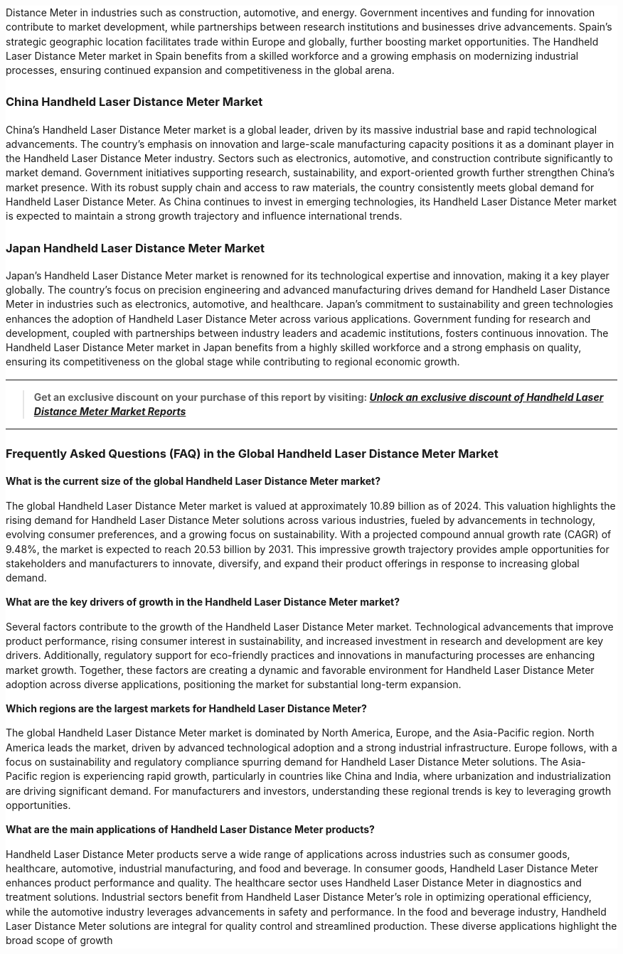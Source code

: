 Distance Meter in industries such as construction, automotive, and energy. Government incentives and funding for innovation contribute to market development, while partnerships between research institutions and businesses drive advancements. Spain&rsquo;s strategic geographic location facilitates trade within Europe and globally, further boosting market opportunities. The Handheld Laser Distance Meter market in Spain benefits from a skilled workforce and a growing emphasis on modernizing industrial processes, ensuring continued expansion and competitiveness in the global arena.</p><h3>China Handheld Laser Distance Meter Market</h3><p>China&rsquo;s Handheld Laser Distance Meter market is a global leader, driven by its massive industrial base and rapid technological advancements. The country&rsquo;s emphasis on innovation and large-scale manufacturing capacity positions it as a dominant player in the Handheld Laser Distance Meter industry. Sectors such as electronics, automotive, and construction contribute significantly to market demand. Government initiatives supporting research, sustainability, and export-oriented growth further strengthen China&rsquo;s market presence. With its robust supply chain and access to raw materials, the country consistently meets global demand for Handheld Laser Distance Meter. As China continues to invest in emerging technologies, its Handheld Laser Distance Meter market is expected to maintain a strong growth trajectory and influence international trends.</p><h3>Japan Handheld Laser Distance Meter Market</h3><p>Japan&rsquo;s Handheld Laser Distance Meter market is renowned for its technological expertise and innovation, making it a key player globally. The country&rsquo;s focus on precision engineering and advanced manufacturing drives demand for Handheld Laser Distance Meter in industries such as electronics, automotive, and healthcare. Japan&rsquo;s commitment to sustainability and green technologies enhances the adoption of Handheld Laser Distance Meter across various applications. Government funding for research and development, coupled with partnerships between industry leaders and academic institutions, fosters continuous innovation. The Handheld Laser Distance Meter market in Japan benefits from a highly skilled workforce and a strong emphasis on quality, ensuring its competitiveness on the global stage while contributing to regional economic growth.</p><hr /><blockquote><p><strong>Get an exclusive discount on your purchase of this report by visiting: <em><a href="://marketresearchpulse.com/ask-for-discount/69421?utm_source=Github&amp;utm_medium=019">Unlock an exclusive discount of Handheld Laser Distance Meter Market Reports</a></em>&nbsp;</strong></p></blockquote><hr /><h3>Frequently Asked Questions (FAQ) in the Global Handheld Laser Distance Meter Market</h3><p><strong>What is the current size of the global Handheld Laser Distance Meter market?</strong></p><p>The global Handheld Laser Distance Meter market is valued at approximately 10.89 billion as of 2024. This valuation highlights the rising demand for Handheld Laser Distance Meter solutions across various industries, fueled by advancements in technology, evolving consumer preferences, and a growing focus on sustainability. With a projected compound annual growth rate (CAGR) of 9.48%, the market is expected to reach 20.53 billion by 2031. This impressive growth trajectory provides ample opportunities for stakeholders and manufacturers to innovate, diversify, and expand their product offerings in response to increasing global demand.</p><p><strong>What are the key drivers of growth in the Handheld Laser Distance Meter market?</strong></p><p>Several factors contribute to the growth of the Handheld Laser Distance Meter market. Technological advancements that improve product performance, rising consumer interest in sustainability, and increased investment in research and development are key drivers. Additionally, regulatory support for eco-friendly practices and innovations in manufacturing processes are enhancing market growth. Together, these factors are creating a dynamic and favorable environment for Handheld Laser Distance Meter adoption across diverse applications, positioning the market for substantial long-term expansion.</p><p><strong>Which regions are the largest markets for Handheld Laser Distance Meter?</strong></p><p>The global Handheld Laser Distance Meter market is dominated by North America, Europe, and the Asia-Pacific region. North America leads the market, driven by advanced technological adoption and a strong industrial infrastructure. Europe follows, with a focus on sustainability and regulatory compliance spurring demand for Handheld Laser Distance Meter solutions. The Asia-Pacific region is experiencing rapid growth, particularly in countries like China and India, where urbanization and industrialization are driving significant demand. For manufacturers and investors, understanding these regional trends is key to leveraging growth opportunities.</p><p><strong>What are the main applications of Handheld Laser Distance Meter products?</strong></p><p>Handheld Laser Distance Meter products serve a wide range of applications across industries such as consumer goods, healthcare, automotive, industrial manufacturing, and food and beverage. In consumer goods, Handheld Laser Distance Meter enhances product performance and quality. The healthcare sector uses Handheld Laser Distance Meter in diagnostics and treatment solutions. Industrial sectors benefit from Handheld Laser Distance Meter&rsquo;s role in optimizing operational efficiency, while the automotive industry leverages advancements in safety and performance. In the food and beverage industry, Handheld Laser Distance Meter solutions are integral for quality control and streamlined production. These diverse applications highlight the broad scope of growth